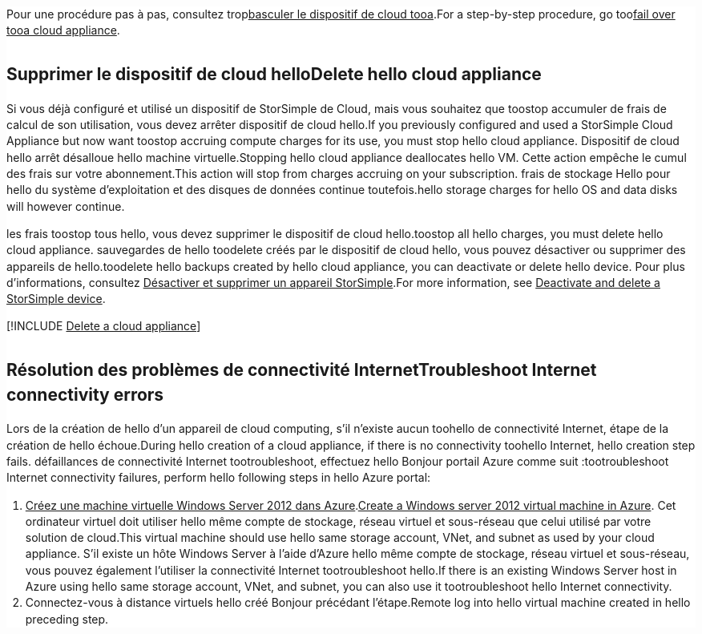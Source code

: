 <span data-ttu-id="8ae3f-300">Pour une procédure pas à pas, consultez trop[basculer le dispositif de cloud tooa](storsimple-8000-device-failover-cloud-appliance.md).</span><span class="sxs-lookup"><span data-stu-id="8ae3f-300">For a step-by-step procedure, go too[fail over tooa cloud appliance](storsimple-8000-device-failover-cloud-appliance.md).</span></span>

## <a name="delete-hello-cloud-appliance"></a><span data-ttu-id="8ae3f-301">Supprimer le dispositif de cloud hello</span><span class="sxs-lookup"><span data-stu-id="8ae3f-301">Delete hello cloud appliance</span></span>
<span data-ttu-id="8ae3f-302">Si vous déjà configuré et utilisé un dispositif de StorSimple de Cloud, mais vous souhaitez que toostop accumuler de frais de calcul de son utilisation, vous devez arrêter dispositif de cloud hello.</span><span class="sxs-lookup"><span data-stu-id="8ae3f-302">If you previously configured and used a StorSimple Cloud Appliance but now want toostop accruing compute charges for its use, you must stop hello cloud appliance.</span></span> <span data-ttu-id="8ae3f-303">Dispositif de cloud hello arrêt désalloue hello machine virtuelle.</span><span class="sxs-lookup"><span data-stu-id="8ae3f-303">Stopping hello cloud appliance deallocates hello VM.</span></span> <span data-ttu-id="8ae3f-304">Cette action empêche le cumul des frais sur votre abonnement.</span><span class="sxs-lookup"><span data-stu-id="8ae3f-304">This action will stop from charges accruing on your subscription.</span></span> <span data-ttu-id="8ae3f-305">frais de stockage Hello pour hello du système d’exploitation et des disques de données continue toutefois.</span><span class="sxs-lookup"><span data-stu-id="8ae3f-305">hello storage charges for hello OS and data disks will however continue.</span></span>

<span data-ttu-id="8ae3f-306">les frais toostop tous hello, vous devez supprimer le dispositif de cloud hello.</span><span class="sxs-lookup"><span data-stu-id="8ae3f-306">toostop all hello charges, you must delete hello cloud appliance.</span></span> <span data-ttu-id="8ae3f-307">sauvegardes de hello toodelete créés par le dispositif de cloud hello, vous pouvez désactiver ou supprimer des appareils de hello.</span><span class="sxs-lookup"><span data-stu-id="8ae3f-307">toodelete hello backups created by hello cloud appliance, you can deactivate or delete hello device.</span></span> <span data-ttu-id="8ae3f-308">Pour plus d’informations, consultez [Désactiver et supprimer un appareil StorSimple](storsimple-8000-deactivate-and-delete-device.md).</span><span class="sxs-lookup"><span data-stu-id="8ae3f-308">For more information, see [Deactivate and delete a StorSimple device](storsimple-8000-deactivate-and-delete-device.md).</span></span>

[!INCLUDE [Delete a cloud appliance](../../includes/storsimple-8000-delete-cloud-appliance.md)]

## <a name="troubleshoot-internet-connectivity-errors"></a><span data-ttu-id="8ae3f-309">Résolution des problèmes de connectivité Internet</span><span class="sxs-lookup"><span data-stu-id="8ae3f-309">Troubleshoot Internet connectivity errors</span></span>
<span data-ttu-id="8ae3f-310">Lors de la création de hello d’un appareil de cloud computing, s’il n’existe aucun toohello de connectivité Internet, étape de la création de hello échoue.</span><span class="sxs-lookup"><span data-stu-id="8ae3f-310">During hello creation of a cloud appliance, if there is no connectivity toohello Internet, hello creation step fails.</span></span> <span data-ttu-id="8ae3f-311">défaillances de connectivité Internet tootroubleshoot, effectuez hello Bonjour portail Azure comme suit :</span><span class="sxs-lookup"><span data-stu-id="8ae3f-311">tootroubleshoot Internet connectivity failures, perform hello following steps in hello Azure portal:</span></span>

1. <span data-ttu-id="8ae3f-312">[Créez une machine virtuelle Windows Server 2012 dans Azure](/articles/virtual-machines/windows/quick-create-portal.md).</span><span class="sxs-lookup"><span data-stu-id="8ae3f-312">[Create a Windows server 2012 virtual machine in Azure](/articles/virtual-machines/windows/quick-create-portal.md).</span></span> <span data-ttu-id="8ae3f-313">Cet ordinateur virtuel doit utiliser hello même compte de stockage, réseau virtuel et sous-réseau que celui utilisé par votre solution de cloud.</span><span class="sxs-lookup"><span data-stu-id="8ae3f-313">This virtual machine should use hello same storage account, VNet, and subnet as used by your cloud appliance.</span></span> <span data-ttu-id="8ae3f-314">S’il existe un hôte Windows Server à l’aide d’Azure hello même compte de stockage, réseau virtuel et sous-réseau, vous pouvez également l’utiliser la connectivité Internet tootroubleshoot hello.</span><span class="sxs-lookup"><span data-stu-id="8ae3f-314">If there is an existing Windows Server host in Azure using hello same storage account, VNet, and subnet, you can also use it tootroubleshoot hello Internet connectivity.</span></span>
2. <span data-ttu-id="8ae3f-315">Connectez-vous à distance virtuels hello créé Bonjour précédant l’étape.</span><span class="sxs-lookup"><span data-stu-id="8ae3f-315">Remote log into hello virtual machine created in hello preceding step.</span></span>